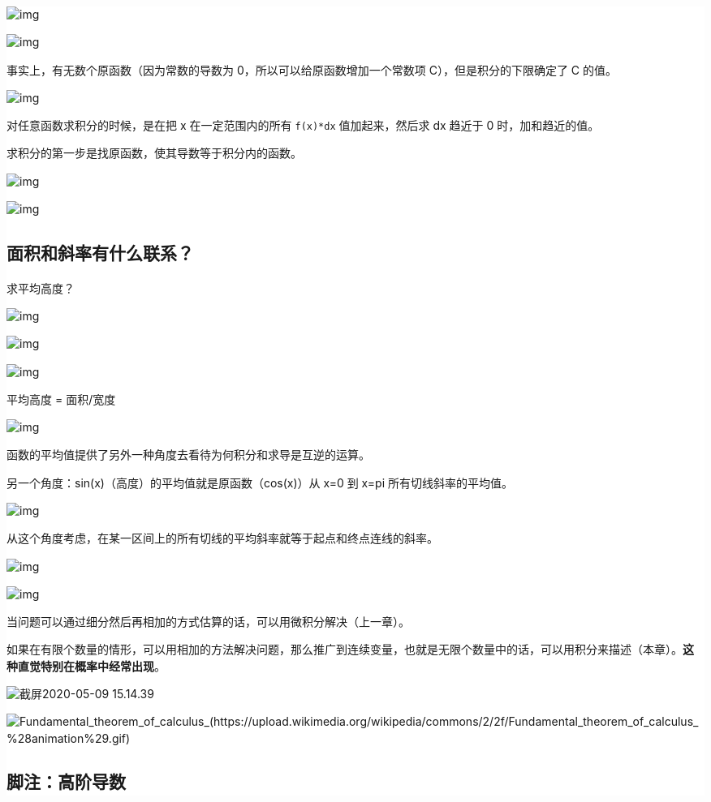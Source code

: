 ![img](https://tva1.sinaimg.cn/large/007S8ZIlgy1gem4mpff13j30p50eg404.jpg)

![img](https://tva1.sinaimg.cn/large/007S8ZIlgy1gem4n8fta6j30q90eqjsx.jpg)

事实上，有无数个原函数（因为常数的导数为 0，所以可以给原函数增加一个常数项 C），但是积分的下限确定了 C 的值。

![img](https://tva1.sinaimg.cn/large/007S8ZIlgy1gem4msmh3mj30pv0ecq4e.jpg)

对任意函数求积分的时候，是在把 x 在一定范围内的所有 `f(x)*dx` 值加起来，然后求 dx 趋近于 0 时，加和趋近的值。

求积分的第一步是找原函数，使其导数等于积分内的函数。

![img](https://tva1.sinaimg.cn/large/007S8ZIlgy1gem4mwci5cj30n30eagn4.jpg)

![img](https://tva1.sinaimg.cn/large/007S8ZIlgy1gem4mrmi0sj30lo0ebwg4.jpg)

## 面积和斜率有什么联系？

求平均高度？

![img](https://tva1.sinaimg.cn/large/007S8ZIlgy1gem4n5mohtj30po0ee40g.jpg)

![img](https://tva1.sinaimg.cn/large/007S8ZIlgy1gem4n75y7bj30qi0eggnj.jpg)

![img](https://tva1.sinaimg.cn/large/007S8ZIlgy1gem4n4a0r2j30pt0eejsq.jpg)

平均高度 = 面积/宽度

![img](https://tva1.sinaimg.cn/large/007S8ZIlgy1gem4n7nodbj30q70eiwge.jpg)

函数的平均值提供了另外一种角度去看待为何积分和求导是互逆的运算。

另一个角度：sin(x)（高度）的平均值就是原函数（cos(x)）从 x=0 到 x=pi 所有切线斜率的平均值。

![img](https://tva1.sinaimg.cn/large/007S8ZIlgy1gem4n8xscdj30q20em0uj.jpg)

从这个角度考虑，在某一区间上的所有切线的平均斜率就等于起点和终点连线的斜率。

![img](https://tva1.sinaimg.cn/large/007S8ZIlgy1gem4mwuftrj30ow0ee40b.jpg)

![img](https://tva1.sinaimg.cn/large/007S8ZIlgy1gem4mt4dtuj30oe0epdhj.jpg)

当问题可以通过细分然后再相加的方式估算的话，可以用微积分解决（上一章）。

如果在有限个数量的情形，可以用相加的方法解决问题，那么推广到连续变量，也就是无限个数量中的话，可以用积分来描述（本章）。**这种直觉特别在概率中经常出现**。

![截屏2020-05-09 15.14.39](https://tva1.sinaimg.cn/large/007S8ZIlgy1gem67qxzerj313m0u0qax.jpg)

![Fundamental_theorem_of_calculus_(https://upload.wikimedia.org/wikipedia/commons/2/2f/Fundamental_theorem_of_calculus_%28animation%29.gif)](https://upload.wikimedia.org/wikipedia/commons/2/2f/Fundamental_theorem_of_calculus_%28animation%29.gif)

## 脚注：高阶导数
